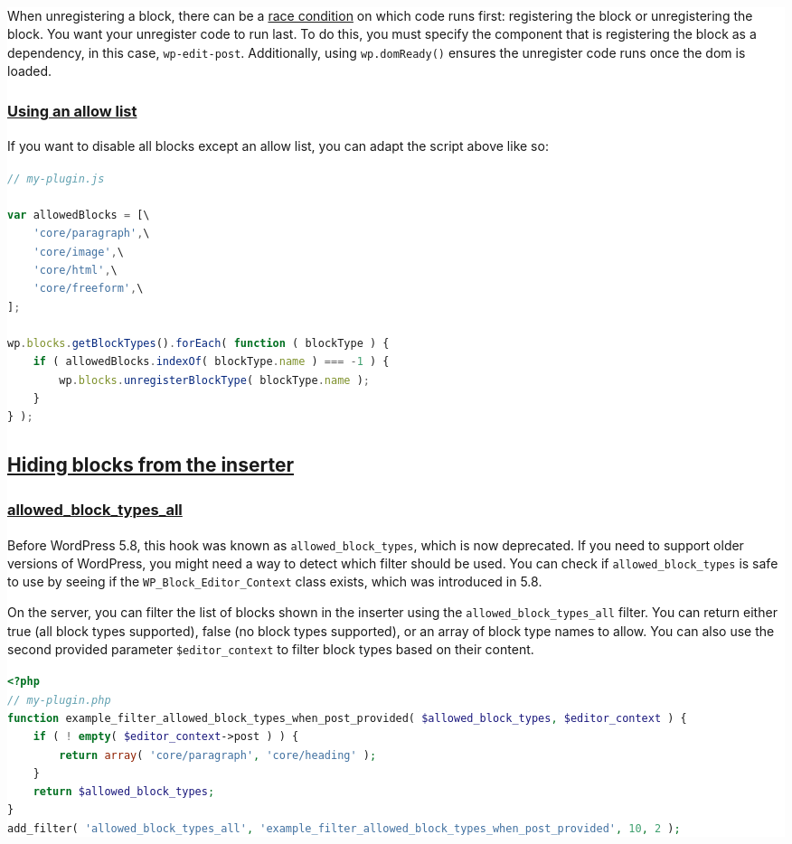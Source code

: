 When unregistering a block, there can be a [race condition](https://en.wikipedia.org/wiki/Race_condition) on which code runs first: registering the block or unregistering the block. You want your unregister code to run last. To do this, you must specify the component that is registering the block as a dependency, in this case, `wp-edit-post`. Additionally, using `wp.domReady()` ensures the unregister code runs once the dom is loaded.

### [Using an allow list](https://developer.wordpress.org/block-editor/reference-guides/filters/block-filters/\#using-an-allow-list)

If you want to disable all blocks except an allow list, you can adapt the script above like so:

```js
// my-plugin.js

var allowedBlocks = [\
    'core/paragraph',\
    'core/image',\
    'core/html',\
    'core/freeform',\
];

wp.blocks.getBlockTypes().forEach( function ( blockType ) {
    if ( allowedBlocks.indexOf( blockType.name ) === -1 ) {
        wp.blocks.unregisterBlockType( blockType.name );
    }
} );

```

## [Hiding blocks from the inserter](https://developer.wordpress.org/block-editor/reference-guides/filters/block-filters/\#hiding-blocks-from-the-inserter)

### [allowed\_block\_types\_all](https://developer.wordpress.org/block-editor/reference-guides/filters/block-filters/\#allowed_block_types_all)

Before WordPress 5.8, this hook was known as `allowed_block_types`, which is now deprecated. If you need to support older versions of WordPress, you might need a way to detect which filter should be used. You can check if `allowed_block_types` is safe to use by seeing if the `WP_Block_Editor_Context` class exists, which was introduced in 5.8.

On the server, you can filter the list of blocks shown in the inserter using the `allowed_block_types_all` filter. You can return either true (all block types supported), false (no block types supported), or an array of block type names to allow. You can also use the second provided parameter `$editor_context` to filter block types based on their content.

```php
<?php
// my-plugin.php
function example_filter_allowed_block_types_when_post_provided( $allowed_block_types, $editor_context ) {
    if ( ! empty( $editor_context->post ) ) {
        return array( 'core/paragraph', 'core/heading' );
    }
    return $allowed_block_types;
}
add_filter( 'allowed_block_types_all', 'example_filter_allowed_block_types_when_post_provided', 10, 2 );

```

